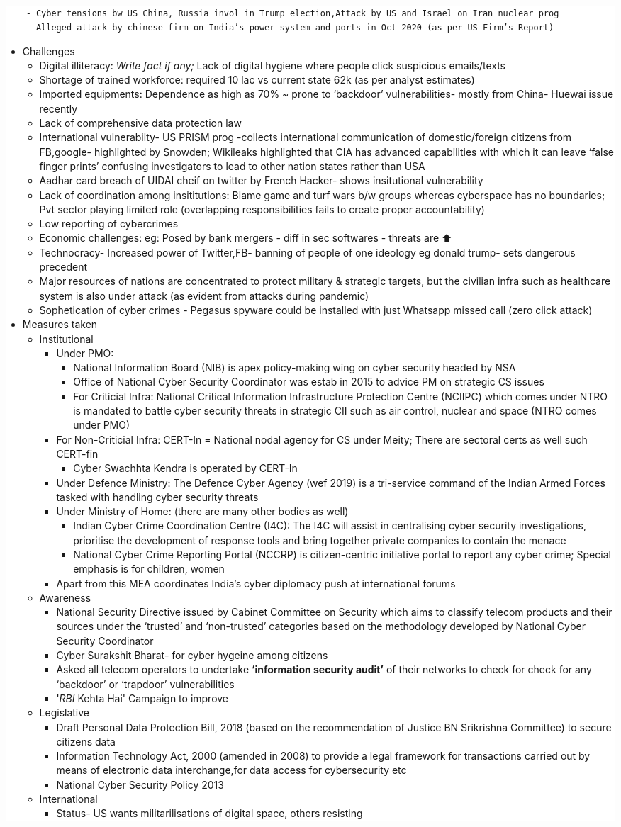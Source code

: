         - Cyber tensions bw US China, Russia invol in Trump election,Attack by US and Israel on Iran nuclear prog
        - Alleged attack by chinese firm on India’s power system and ports in Oct 2020 (as per US Firm’s Report)
- Challenges
    - Digital illiteracy: _Write fact if any;_ Lack of digital hygiene where people click suspicious emails/texts
    - Shortage of trained workforce: required 10 lac vs current state 62k (as per analyst estimates)
    - Imported equipments: Dependence as high as 70% ~ prone to ‘backdoor’ vulnerabilities- mostly from China- Huewai issue recently
    - Lack of comprehensive data protection law
    - International vulnerabilty- US PRISM prog -collects international communication of domestic/foreign citizens from FB,google- highlighted by Snowden; Wikileaks highlighted that CIA has advanced capabilities with which it can leave ‘false finger prints’ confusing investigators to lead to other nation states rather than USA
    - Aadhar card breach of UIDAI cheif on twitter by French Hacker- shows insitutional vulnerability
    - Lack of coordination among insititutions: Blame game and turf wars b/w groups whereas cyberspace has no boundaries; Pvt sector playing limited role (overlapping responsibilities fails to create proper accountability)
    - Low reporting of cybercrimes
    - Economic challenges: eg: Posed by bank mergers - diff in sec softwares - threats are ⬆
    - Technocracy- Increased power of Twitter,FB- banning of people of one ideology eg donald trump- sets dangerous precedent
    - Major resources of nations are concentrated to protect military & strategic targets, but the civilian infra such as healthcare system is also under attack (as evident from attacks during pandemic)
    - Sophetication of cyber crimes - Pegasus spyware could be installed with just Whatsapp missed call (zero click attack)
- Measures taken
    - Institutional
        - Under PMO:
            - National Information Board (NIB) is apex policy-making wing on cyber security headed by NSA
            - Office of National Cyber Security Coordinator was estab in 2015 to advice PM on strategic CS issues
            - For Criticial Infra: National Critical Information Infrastructure Protection Centre (NCIIPC) which comes under NTRO is mandated to battle cyber security threats in strategic CII such as air control, nuclear and space (NTRO comes under PMO)
        - For Non-Criticial Infra: CERT-In = National nodal agency for CS under Meity; There are sectoral certs as well such CERT-fin
            - Cyber Swachhta Kendra is operated by CERT-In
        - Under Defence Ministry: The Defence Cyber Agency (wef 2019) is a tri-service command of the Indian Armed Forces tasked with handling cyber security threats
        - Under Ministry of Home: (there are many other bodies as well)
            - Indian Cyber Crime Coordination Centre (I4C): The I4C will assist in centralising cyber security investigations, prioritise the development of response tools and bring together private companies to contain the menace
            - National Cyber Crime Reporting Portal (NCCRP) is citizen-centric initiative portal to report any cyber crime; Special emphasis is for children, women
        - Apart from this MEA coordinates India’s cyber diplomacy push at international forums
    - Awareness
        - National Security Directive issued by Cabinet Committee on Security which aims to classify telecom products and their sources under the ‘trusted’ and ‘non-trusted’ categories based on the methodology developed by National Cyber Security Coordinator
        - Cyber Surakshit Bharat- for cyber hygeine among citizens
        - Asked all telecom operators to undertake **‘information security audit’** of their networks to check for check for any ‘backdoor’ or ‘trapdoor’ vulnerabilities
        - '_RBI_ Kehta Hai' Campaign to improve
    - Legislative
        - Draft Personal Data Protection Bill, 2018 (based on the recommendation of Justice BN Srikrishna Committee) to secure citizens data
        - Information Technology Act, 2000 (amended in 2008) to provide a legal framework for transactions carried out by means of electronic data interchange,for data access for cybersecurity etc
        - National Cyber Security Policy 2013
    - International
        - Status- US wants militarilisations of digital space, others resisting